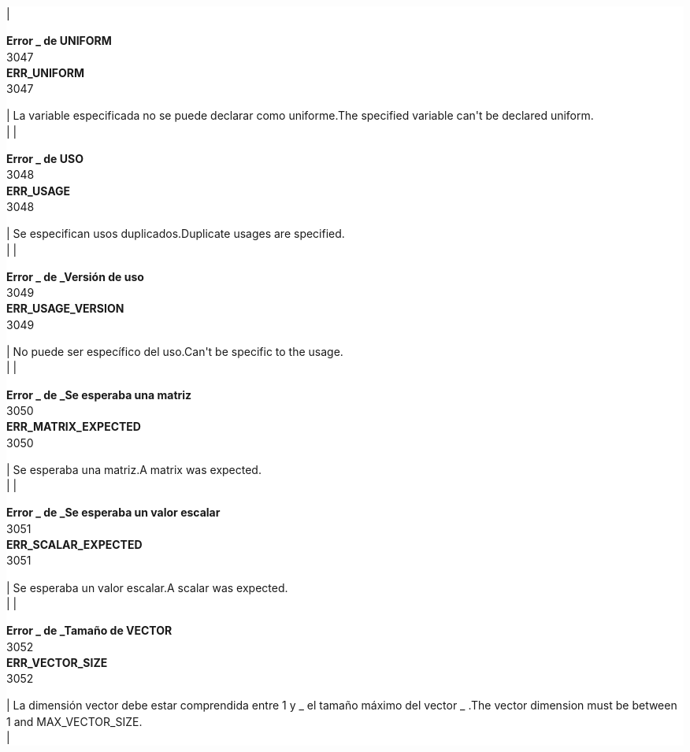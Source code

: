 | <span id="ERR_UNIFORM"></span><span id="err_uniform"></span><dl> <span data-ttu-id="0cfde-248"><dt>**Error \_ de UNIFORM**</dt> <dt>3047</dt></span><span class="sxs-lookup"><span data-stu-id="0cfde-248"><dt>**ERR\_UNIFORM**</dt> <dt>3047</dt></span></span> </dl>                                                                                          | <span data-ttu-id="0cfde-249">La variable especificada no se puede declarar como uniforme.</span><span class="sxs-lookup"><span data-stu-id="0cfde-249">The specified variable can't be declared uniform.</span></span><br/>                                                                                                                                                                                                                                                                                                                                   |
| <span id="ERR_USAGE"></span><span id="err_usage"></span><dl> <span data-ttu-id="0cfde-250"><dt>**Error \_ de USO**</dt> <dt>3048</dt></span><span class="sxs-lookup"><span data-stu-id="0cfde-250"><dt>**ERR\_USAGE**</dt> <dt>3048</dt></span></span> </dl>                                                                                                | <span data-ttu-id="0cfde-251">Se especifican usos duplicados.</span><span class="sxs-lookup"><span data-stu-id="0cfde-251">Duplicate usages are specified.</span></span><br/>                                                                                                                                                                                                                                                                                                                                                     |
| <span id="ERR_USAGE_VERSION"></span><span id="err_usage_version"></span><dl> <span data-ttu-id="0cfde-252"><dt>**Error \_ de \_Versión de uso**</dt> <dt>3049</dt></span><span class="sxs-lookup"><span data-stu-id="0cfde-252"><dt>**ERR\_USAGE\_VERSION**</dt> <dt>3049</dt></span></span> </dl>                                                                       | <span data-ttu-id="0cfde-253">No puede ser específico del uso.</span><span class="sxs-lookup"><span data-stu-id="0cfde-253">Can't be specific to the usage.</span></span><br/>                                                                                                                                                                                                                                                                                                                                                     |
| <span id="ERR_MATRIX_EXPECTED"></span><span id="err_matrix_expected"></span><dl> <span data-ttu-id="0cfde-254"><dt>**Error \_ de \_Se esperaba una matriz**</dt> <dt>3050</dt></span><span class="sxs-lookup"><span data-stu-id="0cfde-254"><dt>**ERR\_MATRIX\_EXPECTED**</dt> <dt>3050</dt></span></span> </dl>                                                                 | <span data-ttu-id="0cfde-255">Se esperaba una matriz.</span><span class="sxs-lookup"><span data-stu-id="0cfde-255">A matrix was expected.</span></span><br/>                                                                                                                                                                                                                                                                                                                                                              |
| <span id="ERR_SCALAR_EXPECTED"></span><span id="err_scalar_expected"></span><dl> <span data-ttu-id="0cfde-256"><dt>**Error \_ de \_Se esperaba un valor escalar**</dt> <dt>3051</dt></span><span class="sxs-lookup"><span data-stu-id="0cfde-256"><dt>**ERR\_SCALAR\_EXPECTED**</dt> <dt>3051</dt></span></span> </dl>                                                                 | <span data-ttu-id="0cfde-257">Se esperaba un valor escalar.</span><span class="sxs-lookup"><span data-stu-id="0cfde-257">A scalar was expected.</span></span><br/>                                                                                                                                                                                                                                                                                                                                                              |
| <span id="ERR_VECTOR_SIZE"></span><span id="err_vector_size"></span><dl> <span data-ttu-id="0cfde-258"><dt>**Error \_ de \_Tamaño de VECTOR**</dt> <dt>3052</dt></span><span class="sxs-lookup"><span data-stu-id="0cfde-258"><dt>**ERR\_VECTOR\_SIZE**</dt> <dt>3052</dt></span></span> </dl>                                                                             | <span data-ttu-id="0cfde-259">La dimensión vector debe estar comprendida entre 1 y \_ el tamaño máximo del vector \_ .</span><span class="sxs-lookup"><span data-stu-id="0cfde-259">The vector dimension must be between 1 and MAX\_VECTOR\_SIZE.</span></span><br/>                                                                                                                                                                                                                                                                                                                       |